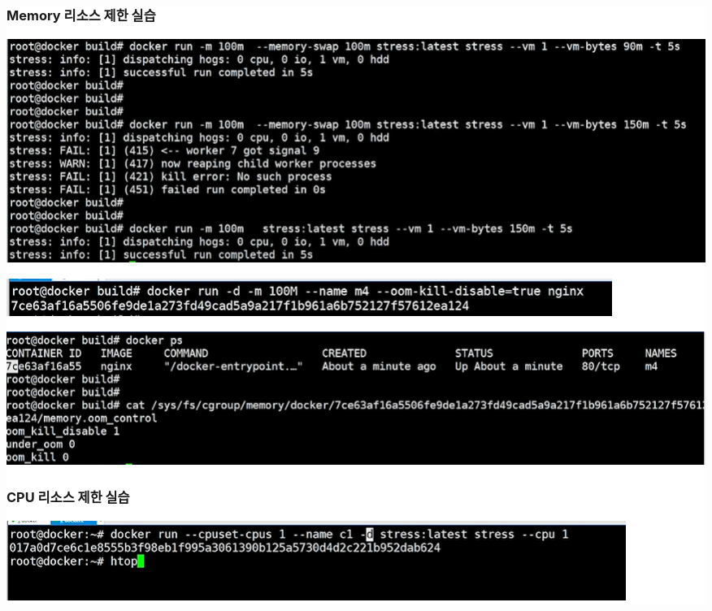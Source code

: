 ### Memory 리소스 제한 실습

![Untitled](images/Untitled%20163.png)

![Untitled](images/Untitled%20164.png)

![Untitled](images/Untitled%20165.png)

### CPU 리소스 제한 실습

![Untitled](images/Untitled%20166.png)
